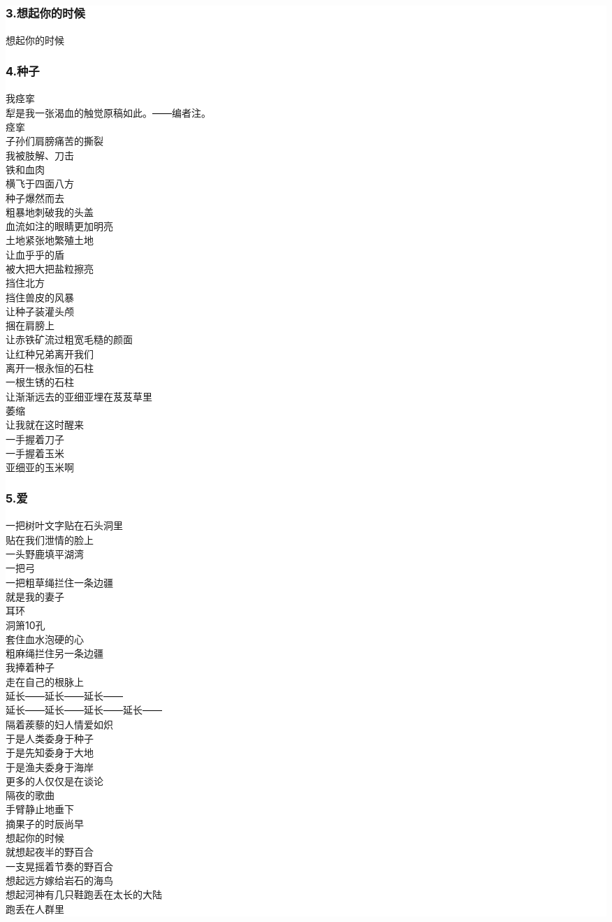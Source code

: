 ### 3.想起你的时候

想起你的时候<br />

### 4.种子

我痉挛<br />
犁是我一张渴血的触觉原稿如此。——编者注。<br />
痉挛<br />
子孙们肩膀痛苦的撕裂<br />
我被肢解、刀击<br />
铁和血肉<br />
横飞于四面八方<br />
种子爆然而去<br />
粗暴地刺破我的头盖<br />
血流如注的眼睛更加明亮<br />
土地紧张地繁殖土地<br />
让血乎乎的盾<br />
被大把大把盐粒擦亮<br />
挡住北方<br />
挡住兽皮的风暴<br />
让种子装灌头颅<br />
捆在肩膀上<br />
让赤铁矿流过粗宽毛糙的颜面<br />
让红种兄弟离开我们<br />
离开一根永恒的石柱<br />
一根生锈的石柱<br />
让渐渐远去的亚细亚埋在芨芨草里<br />
萎缩<br />
让我就在这时醒来<br />
一手握着刀子<br />
一手握着玉米<br />
亚细亚的玉米啊<br />

### 5.爱

一把树叶文字贴在石头洞里<br />
贴在我们泄情的脸上<br />
一头野鹿填平湖湾<br />
一把弓<br />
一把粗草绳拦住一条边疆<br />
就是我的妻子<br />
耳环<br />
洞箫10孔<br />
套住血水泡硬的心<br />
粗麻绳拦住另一条边疆<br />
我捧着种子<br />
走在自己的根脉上<br />
延长——延长——延长——<br />
延长——延长——延长——延长——<br />
隔着蒺藜的妇人情爱如炽<br />
于是人类委身于种子<br />
于是先知委身于大地<br />
于是渔夫委身于海岸<br />
更多的人仅仅是在谈论<br />
隔夜的歌曲<br />
手臂静止地垂下<br />
摘果子的时辰尚早<br />
想起你的时候<br />
就想起夜半的野百合<br />
一支晃摇着节奏的野百合<br />
想起远方嫁给岩石的海鸟<br />
想起河神有几只鞋跑丢在太长的大陆<br />
跑丢在人群里<br />